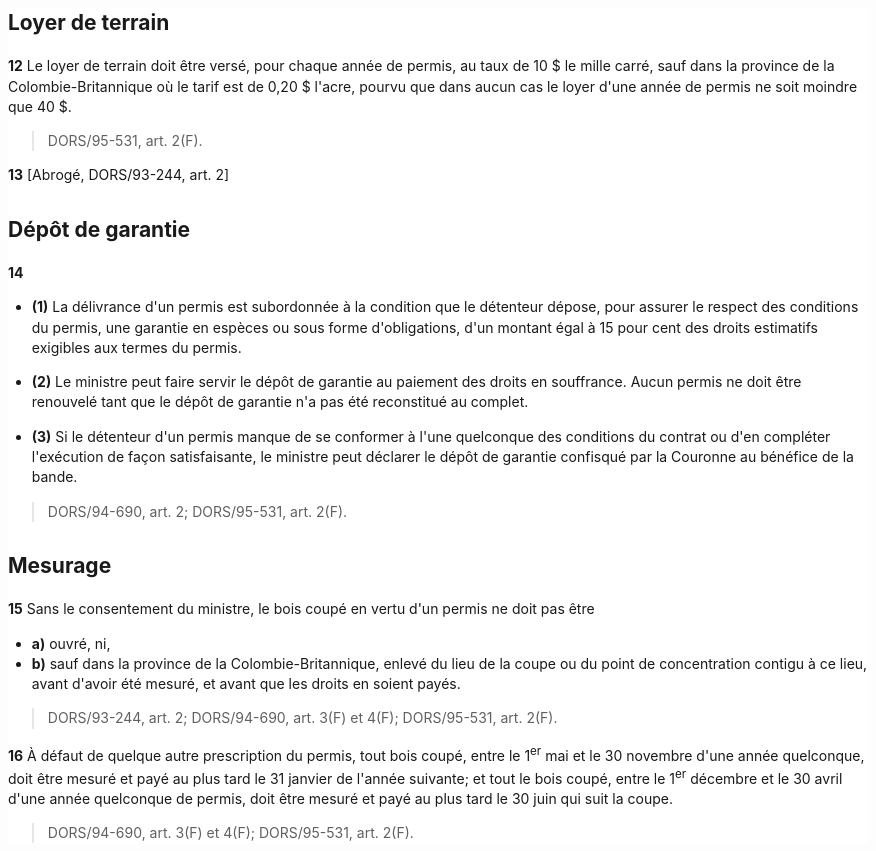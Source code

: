 



## Loyer de terrain


**12** Le loyer de terrain doit être versé, pour chaque année de permis, au taux de 10 $ le mille carré, sauf dans la province de la Colombie-Britannique où le tarif est de 0,20 $ l'acre, pourvu que dans aucun cas le loyer d'une année de permis ne soit moindre que 40 $.
> DORS/95-531, art. 2(F).




**13** [Abrogé, DORS/93-244, art. 2]




## Dépôt de garantie


**14** 

- **(1)** La délivrance d'un permis est subordonnée à la condition que le détenteur dépose, pour assurer le respect des conditions du permis, une garantie en espèces ou sous forme d'obligations, d'un montant égal à 15 pour cent des droits estimatifs exigibles aux termes du permis.

- **(2)** Le ministre peut faire servir le dépôt de garantie au paiement des droits en souffrance. Aucun permis ne doit être renouvelé tant que le dépôt de garantie n'a pas été reconstitué au complet.

- **(3)** Si le détenteur d'un permis manque de se conformer à l'une quelconque des conditions du contrat ou d'en compléter l'exécution de façon satisfaisante, le ministre peut déclarer le dépôt de garantie confisqué par la Couronne au bénéfice de la bande.
> DORS/94-690, art. 2; DORS/95-531, art. 2(F).





## Mesurage


**15** Sans le consentement du ministre, le bois coupé en vertu d'un permis ne doit pas être
- **a)** ouvré, ni,
- **b)** sauf dans la province de la Colombie-Britannique, enlevé du lieu de la coupe ou du point de concentration contigu à ce lieu,
avant d'avoir été mesuré, et avant que les droits en soient payés.
> DORS/93-244, art. 2; DORS/94-690, art. 3(F) et 4(F); DORS/95-531, art. 2(F).




**16** À défaut de quelque autre prescription du permis, tout bois coupé, entre le 1<sup>er</sup> mai et le 30 novembre d'une année quelconque, doit être mesuré et payé au plus tard le 31 janvier de l'année suivante; et tout le bois coupé, entre le 1<sup>er</sup> décembre et le 30 avril d'une année quelconque de permis, doit être mesuré et payé au plus tard le 30 juin qui suit la coupe.
> DORS/94-690, art. 3(F) et 4(F); DORS/95-531, art. 2(F).

